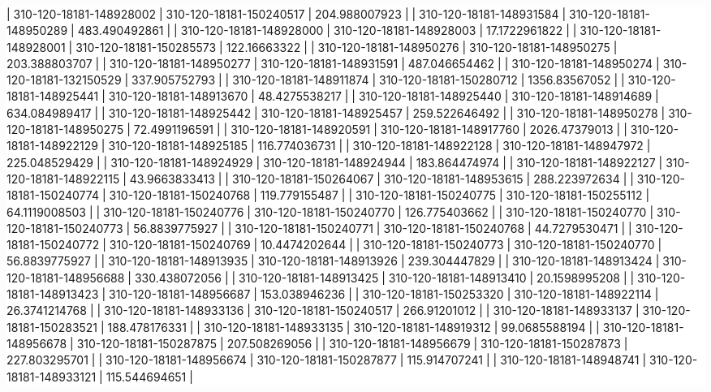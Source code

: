 | 310-120-18181-148928002 | 310-120-18181-150240517 | 204.988007923 |
| 310-120-18181-148931584 | 310-120-18181-148950289 | 483.490492861 |
| 310-120-18181-148928000 | 310-120-18181-148928003 | 17.1722961822 |
| 310-120-18181-148928001 | 310-120-18181-150285573 | 122.16663322 |
| 310-120-18181-148950276 | 310-120-18181-148950275 | 203.388803707 |
| 310-120-18181-148950277 | 310-120-18181-148931591 | 487.046654462 |
| 310-120-18181-148950274 | 310-120-18181-132150529 | 337.905752793 |
| 310-120-18181-148911874 | 310-120-18181-150280712 | 1356.83567052 |
| 310-120-18181-148925441 | 310-120-18181-148913670 | 48.4275538217 |
| 310-120-18181-148925440 | 310-120-18181-148914689 | 634.084989417 |
| 310-120-18181-148925442 | 310-120-18181-148925457 | 259.522646492 |
| 310-120-18181-148950278 | 310-120-18181-148950275 | 72.4991196591 |
| 310-120-18181-148920591 | 310-120-18181-148917760 | 2026.47379013 |
| 310-120-18181-148922129 | 310-120-18181-148925185 | 116.774036731 |
| 310-120-18181-148922128 | 310-120-18181-148947972 | 225.048529429 |
| 310-120-18181-148924929 | 310-120-18181-148924944 | 183.864474974 |
| 310-120-18181-148922127 | 310-120-18181-148922115 | 43.9663833413 |
| 310-120-18181-150264067 | 310-120-18181-148953615 | 288.223972634 |
| 310-120-18181-150240774 | 310-120-18181-150240768 | 119.779155487 |
| 310-120-18181-150240775 | 310-120-18181-150255112 | 64.1119008503 |
| 310-120-18181-150240776 | 310-120-18181-150240770 | 126.775403662 |
| 310-120-18181-150240770 | 310-120-18181-150240773 | 56.8839775927 |
| 310-120-18181-150240771 | 310-120-18181-150240768 | 44.7279530471 |
| 310-120-18181-150240772 | 310-120-18181-150240769 | 10.4474202644 |
| 310-120-18181-150240773 | 310-120-18181-150240770 | 56.8839775927 |
| 310-120-18181-148913935 | 310-120-18181-148913926 | 239.304447829 |
| 310-120-18181-148913424 | 310-120-18181-148956688 | 330.438072056 |
| 310-120-18181-148913425 | 310-120-18181-148913410 | 20.1598995208 |
| 310-120-18181-148913423 | 310-120-18181-148956687 | 153.038946236 |
| 310-120-18181-150253320 | 310-120-18181-148922114 | 26.3741214768 |
| 310-120-18181-148933136 | 310-120-18181-150240517 | 266.91201012 |
| 310-120-18181-148933137 | 310-120-18181-150283521 | 188.478176331 |
| 310-120-18181-148933135 | 310-120-18181-148919312 | 99.0685588194 |
| 310-120-18181-148956678 | 310-120-18181-150287875 | 207.508269056 |
| 310-120-18181-148956679 | 310-120-18181-150287873 | 227.803295701 |
| 310-120-18181-148956674 | 310-120-18181-150287877 | 115.914707241 |
| 310-120-18181-148948741 | 310-120-18181-148933121 | 115.544694651 |